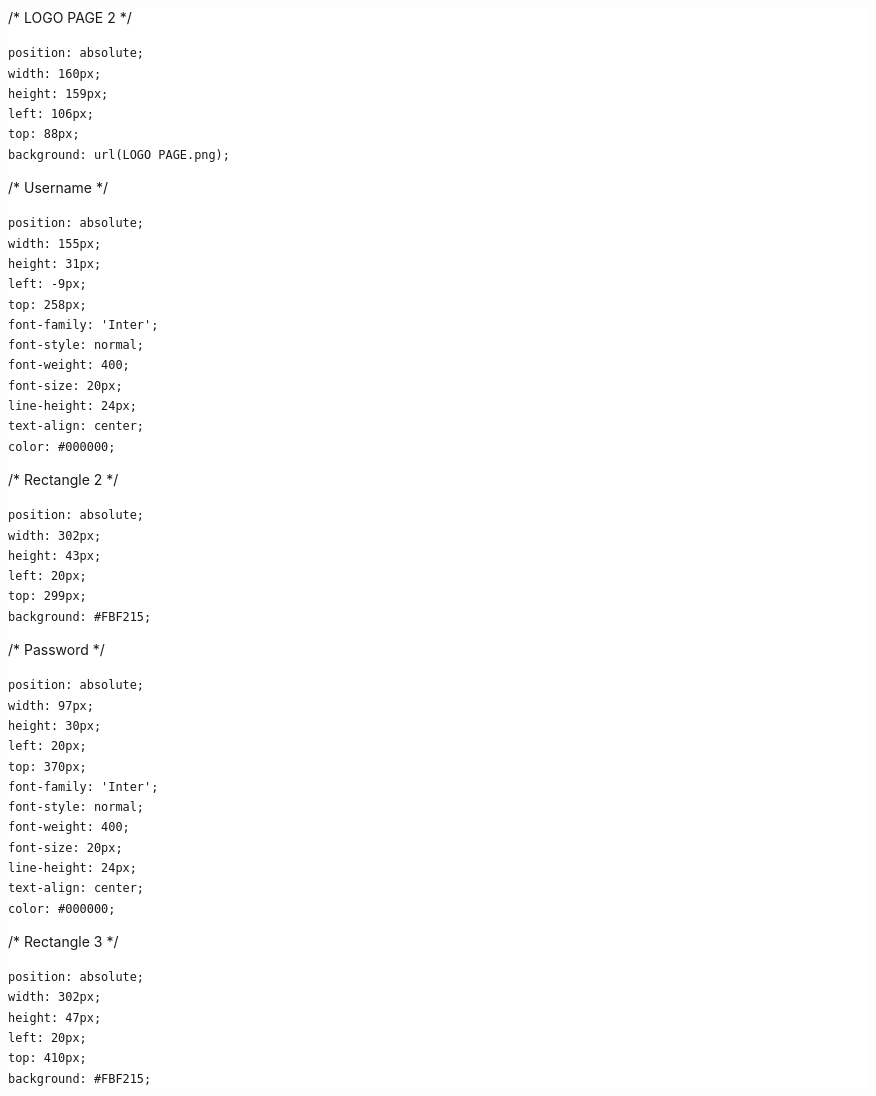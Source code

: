 /* LOGO PAGE 2 */

    position: absolute;
    width: 160px;
    height: 159px;
    left: 106px;
    top: 88px;
    background: url(LOGO PAGE.png);

/* Username */

    position: absolute;
    width: 155px;
    height: 31px;
    left: -9px;
    top: 258px;
    font-family: 'Inter';
    font-style: normal;
    font-weight: 400;
    font-size: 20px;
    line-height: 24px;
    text-align: center;
    color: #000000;

/* Rectangle 2 */

    position: absolute;
    width: 302px;
    height: 43px;
    left: 20px;
    top: 299px;
    background: #FBF215;

/* Password */

    position: absolute;
    width: 97px;
    height: 30px;
    left: 20px;
    top: 370px;
    font-family: 'Inter';
    font-style: normal;
    font-weight: 400;
    font-size: 20px;
    line-height: 24px;
    text-align: center;
    color: #000000;

/* Rectangle 3 */

    position: absolute;
    width: 302px;
    height: 47px;
    left: 20px;
    top: 410px;
    background: #FBF215;
